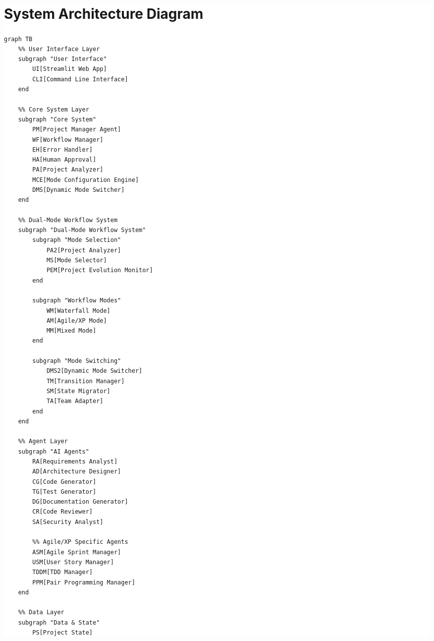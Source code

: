 # System Architecture Diagram

```mermaid
graph TB
    %% User Interface Layer
    subgraph "User Interface"
        UI[Streamlit Web App]
        CLI[Command Line Interface]
    end
    
    %% Core System Layer
    subgraph "Core System"
        PM[Project Manager Agent]
        WF[Workflow Manager]
        EH[Error Handler]
        HA[Human Approval]
        PA[Project Analyzer]
        MCE[Mode Configuration Engine]
        DMS[Dynamic Mode Switcher]
    end
    
    %% Dual-Mode Workflow System
    subgraph "Dual-Mode Workflow System"
        subgraph "Mode Selection"
            PA2[Project Analyzer]
            MS[Mode Selector]
            PEM[Project Evolution Monitor]
        end
        
        subgraph "Workflow Modes"
            WM[Waterfall Mode]
            AM[Agile/XP Mode]
            MM[Mixed Mode]
        end
        
        subgraph "Mode Switching"
            DMS2[Dynamic Mode Switcher]
            TM[Transition Manager]
            SM[State Migrator]
            TA[Team Adapter]
        end
    end
    
    %% Agent Layer
    subgraph "AI Agents"
        RA[Requirements Analyst]
        AD[Architecture Designer]
        CG[Code Generator]
        TG[Test Generator]
        DG[Documentation Generator]
        CR[Code Reviewer]
        SA[Security Analyst]
        
        %% Agile/XP Specific Agents
        ASM[Agile Sprint Manager]
        USM[User Story Manager]
        TDDM[TDD Manager]
        PPM[Pair Programming Manager]
    end
    
    %% Data Layer
    subgraph "Data & State"
        PS[Project State]
```
